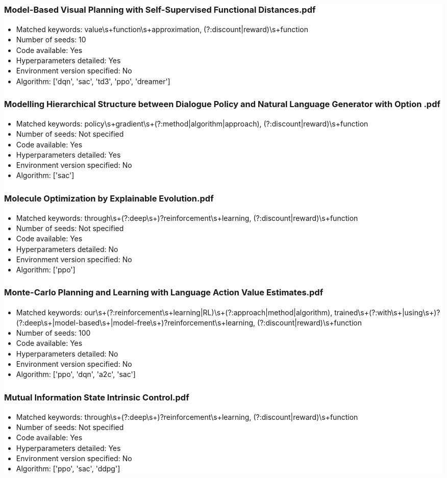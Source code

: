 
### Model-Based Visual Planning with Self-Supervised Functional Distances.pdf
* Matched keywords: value\s+function\s+approximation, (?:discount|reward)\s+function
* Number of seeds: 10
* Code available: Yes
* Hyperparameters detailed: Yes
* Environment version specified: No
* Algorithm: ['dqn', 'sac', 'td3', 'ppo', 'dreamer']


### Modelling Hierarchical Structure between Dialogue Policy and Natural Language Generator with Option .pdf
* Matched keywords: policy\s+gradient\s+(?:method|algorithm|approach), (?:discount|reward)\s+function
* Number of seeds: Not specified
* Code available: Yes
* Hyperparameters detailed: Yes
* Environment version specified: No
* Algorithm: ['sac']


### Molecule Optimization by Explainable Evolution.pdf
* Matched keywords: through\s+(?:deep\s+)?reinforcement\s+learning, (?:discount|reward)\s+function
* Number of seeds: Not specified
* Code available: Yes
* Hyperparameters detailed: No
* Environment version specified: No
* Algorithm: ['ppo']


### Monte-Carlo Planning and Learning with Language Action Value Estimates.pdf
* Matched keywords: our\s+(?:reinforcement\s+learning|RL)\s+(?:approach|method|algorithm), trained\s+(?:with\s+|using\s+)?(?:deep\s+|model-based\s+|model-free\s+)?reinforcement\s+learning, (?:discount|reward)\s+function
* Number of seeds: 100
* Code available: Yes
* Hyperparameters detailed: No
* Environment version specified: No
* Algorithm: ['ppo', 'dqn', 'a2c', 'sac']


### Mutual Information State Intrinsic Control.pdf
* Matched keywords: through\s+(?:deep\s+)?reinforcement\s+learning, (?:discount|reward)\s+function
* Number of seeds: Not specified
* Code available: Yes
* Hyperparameters detailed: Yes
* Environment version specified: No
* Algorithm: ['ppo', 'sac', 'ddpg']

